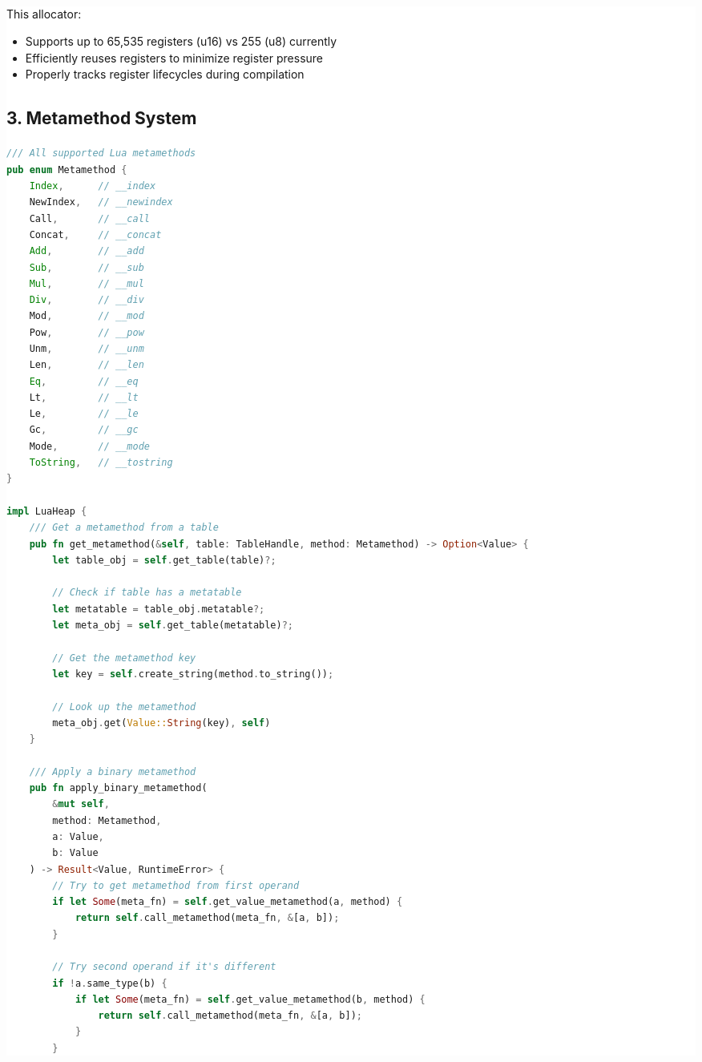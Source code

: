 This allocator:
- Supports up to 65,535 registers (u16) vs 255 (u8) currently
- Efficiently reuses registers to minimize register pressure
- Properly tracks register lifecycles during compilation

## 3. Metamethod System

```rust
/// All supported Lua metamethods
pub enum Metamethod {
    Index,      // __index
    NewIndex,   // __newindex
    Call,       // __call
    Concat,     // __concat
    Add,        // __add
    Sub,        // __sub
    Mul,        // __mul
    Div,        // __div
    Mod,        // __mod 
    Pow,        // __pow
    Unm,        // __unm
    Len,        // __len
    Eq,         // __eq
    Lt,         // __lt
    Le,         // __le
    Gc,         // __gc
    Mode,       // __mode
    ToString,   // __tostring
}

impl LuaHeap {
    /// Get a metamethod from a table
    pub fn get_metamethod(&self, table: TableHandle, method: Metamethod) -> Option<Value> {
        let table_obj = self.get_table(table)?;
        
        // Check if table has a metatable
        let metatable = table_obj.metatable?;
        let meta_obj = self.get_table(metatable)?;
        
        // Get the metamethod key
        let key = self.create_string(method.to_string());
        
        // Look up the metamethod
        meta_obj.get(Value::String(key), self)
    }
    
    /// Apply a binary metamethod
    pub fn apply_binary_metamethod(
        &mut self,
        method: Metamethod,
        a: Value,
        b: Value
    ) -> Result<Value, RuntimeError> {
        // Try to get metamethod from first operand
        if let Some(meta_fn) = self.get_value_metamethod(a, method) {
            return self.call_metamethod(meta_fn, &[a, b]);
        }
        
        // Try second operand if it's different
        if !a.same_type(b) {
            if let Some(meta_fn) = self.get_value_metamethod(b, method) {
                return self.call_metamethod(meta_fn, &[a, b]);
            }
        }
```